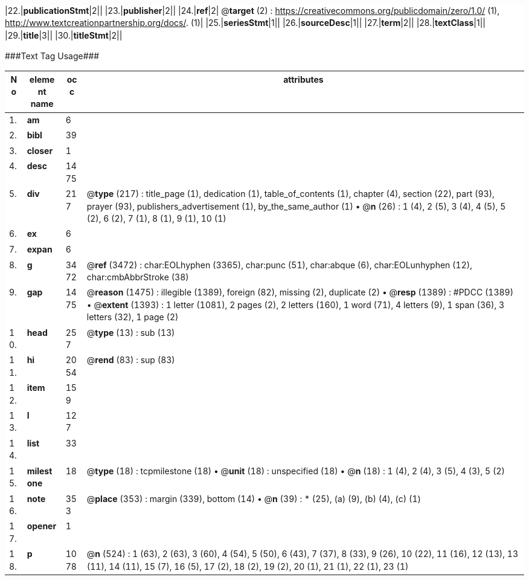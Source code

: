 |22.|__publicationStmt__|2||
|23.|__publisher__|2||
|24.|__ref__|2| @__target__ (2) : https://creativecommons.org/publicdomain/zero/1.0/ (1), http://www.textcreationpartnership.org/docs/. (1)|
|25.|__seriesStmt__|1||
|26.|__sourceDesc__|1||
|27.|__term__|2||
|28.|__textClass__|1||
|29.|__title__|3||
|30.|__titleStmt__|2||


###Text Tag Usage###

|No|element name|occ|attributes|
|---|---|---|---|
|1.|__am__|6||
|2.|__bibl__|39||
|3.|__closer__|1||
|4.|__desc__|1475||
|5.|__div__|217| @__type__ (217) : title_page (1), dedication (1), table_of_contents (1), chapter (4), section (22), part (93), prayer (93), publishers_advertisement (1), by_the_same_author (1)  •  @__n__ (26) : 1 (4), 2 (5), 3 (4), 4 (5), 5 (2), 6 (2), 7 (1), 8 (1), 9 (1), 10 (1)|
|6.|__ex__|6||
|7.|__expan__|6||
|8.|__g__|3472| @__ref__ (3472) : char:EOLhyphen (3365), char:punc (51), char:abque (6), char:EOLunhyphen (12), char:cmbAbbrStroke (38)|
|9.|__gap__|1475| @__reason__ (1475) : illegible (1389), foreign (82), missing (2), duplicate (2)  •  @__resp__ (1389) : #PDCC (1389)  •  @__extent__ (1393) : 1 letter (1081), 2 pages (2), 2 letters (160), 1 word (71), 4 letters (9), 1 span (36), 3 letters (32), 1 page (2)|
|10.|__head__|257| @__type__ (13) : sub (13)|
|11.|__hi__|2054| @__rend__ (83) : sup (83)|
|12.|__item__|159||
|13.|__l__|127||
|14.|__list__|33||
|15.|__milestone__|18| @__type__ (18) : tcpmilestone (18)  •  @__unit__ (18) : unspecified (18)  •  @__n__ (18) : 1 (4), 2 (4), 3 (5), 4 (3), 5 (2)|
|16.|__note__|353| @__place__ (353) : margin (339), bottom (14)  •  @__n__ (39) : * (25), (a) (9), (b) (4), (c) (1)|
|17.|__opener__|1||
|18.|__p__|1078| @__n__ (524) : 1 (63), 2 (63), 3 (60), 4 (54), 5 (50), 6 (43), 7 (37), 8 (33), 9 (26), 10 (22), 11 (16), 12 (13), 13 (11), 14 (11), 15 (7), 16 (5), 17 (2), 18 (2), 19 (2), 20 (1), 21 (1), 22 (1), 23 (1)|